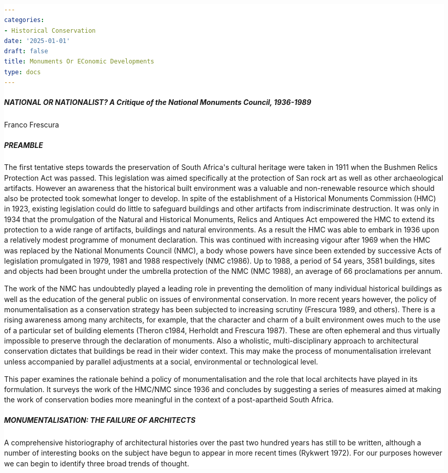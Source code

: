 ```yaml
---
categories:
- Historical Conservation
date: '2025-01-01'
draft: false
title: Monuments Or EConomic Developments
type: docs
---
```


##### NATIONAL OR NATIONALIST? A Critique of the National Monuments Council, 1936-1989

Franco Frescura 

##### PREAMBLE

The first tentative steps towards the preservation of South Africa's cultural heritage were taken in 1911 when the Bushmen Relics Protection Act was passed. This legislation was aimed specifically at the protection of San rock art as well as other archaeological artifacts. However an awareness that the historical built environment was a valuable and non-renewable resource which should also be protected took somewhat longer to develop. In spite of the establishment of a Historical Monuments Commission (HMC) in 1923, existing legislation could do little to safeguard buildings and other artifacts from indiscriminate destruction. It was only in 1934 that the promulgation of the Natural and Historical Monuments, Relics and Antiques Act empowered the HMC to extend its protection to a wide range of artifacts, buildings and natural environments. As a result the HMC was able to embark in 1936 upon a relatively modest programme of monument declaration. This was continued with increasing vigour after 1969 when the HMC was replaced by the National Monuments Council (NMC), a body whose powers have since been extended by successive Acts of legislation promulgated in 1979, 1981 and 1988 respectively (NMC c1986). Up to 1988, a period of 54 years, 3581 buildings, sites and objects had been brought under the umbrella protection of the NMC (NMC 1988), an average of 66 proclamations per annum.

The work of the NMC has undoubtedly played a leading role in preventing the demolition of many individual historical buildings as well as the education of the general public on issues of environmental conservation. In more recent years however, the policy of monumentalisation as a conservation strategy has been subjected to increasing scrutiny (Frescura 1989, and others). There is a rising awareness among many architects, for example, that the character and charm of a built environment owes much to the use of a particular set of building elements (Theron c1984, Herholdt and Frescura 1987). These are often ephemeral and thus virtually impossible to preserve through the declaration of monuments. Also a wholistic, multi-disciplinary approach to architectural conservation dictates that buildings be read in their wider context. This may make the process of monumentalisation irrelevant unless accompanied by parallel adjustments at a social, environmental or technological level.

This paper examines the rationale behind a policy of monumentalisation and the role that local architects have played in its formulation. It surveys the work of the HMC/NMC since 1936 and concludes by suggesting a series of measures aimed at making the work of conservation bodies more meaningful in the context of a post-apartheid South Africa.

##### MONUMENTALISATION: THE FAILURE OF ARCHITECTS

A comprehensive historiography of architectural histories over the past two hundred years has still to be written, although a number of interesting books on the subject have begun to appear in more recent times (Rykwert 1972). For our purposes however we can begin to identify three broad trends of thought.
